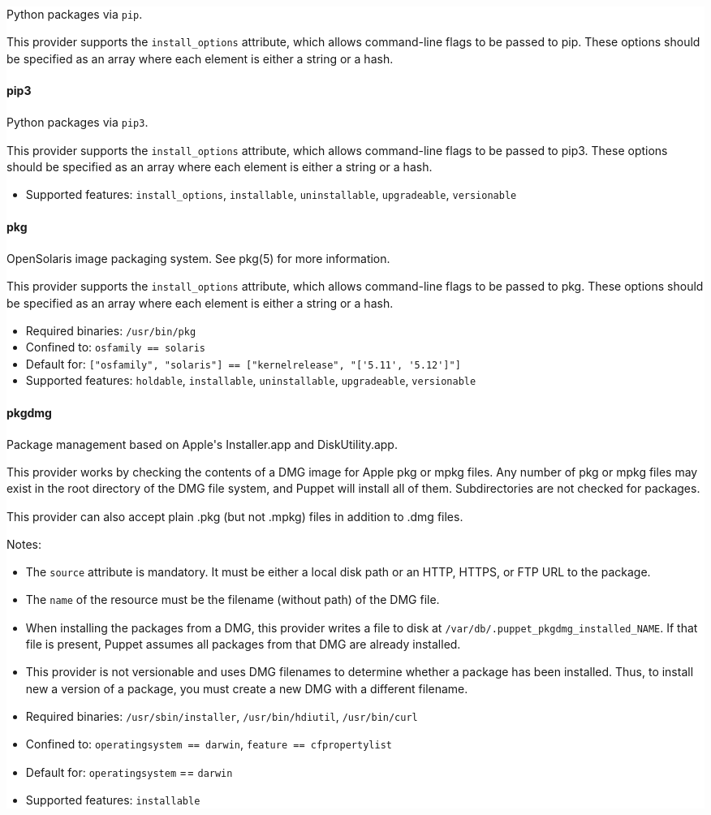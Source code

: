 Python packages via `pip`.

This provider supports the `install_options` attribute, which allows command-line flags to be passed to pip.
These options should be specified as an array where each element is either a string or a hash.

<h4 id="package-provider-pip3">pip3</h4>

Python packages via `pip3`.

This provider supports the `install_options` attribute, which allows command-line flags to be passed to pip3.
These options should be specified as an array where each element is either a string or a hash.

* Supported features: `install_options`, `installable`, `uninstallable`, `upgradeable`, `versionable`

<h4 id="package-provider-pkg">pkg</h4>

OpenSolaris image packaging system. See pkg(5) for more information.

This provider supports the `install_options` attribute, which allows
command-line flags to be passed to pkg. These options should be specified as an
array where each element is either a string or a hash.

* Required binaries: `/usr/bin/pkg`
* Confined to: `osfamily == solaris`
* Default for: `["osfamily", "solaris"] == ["kernelrelease", "['5.11', '5.12']"]`
* Supported features: `holdable`, `installable`, `uninstallable`, `upgradeable`, `versionable`

<h4 id="package-provider-pkgdmg">pkgdmg</h4>

Package management based on Apple's Installer.app and DiskUtility.app.

This provider works by checking the contents of a DMG image for Apple pkg or
mpkg files. Any number of pkg or mpkg files may exist in the root directory
of the DMG file system, and Puppet will install all of them. Subdirectories
are not checked for packages.

This provider can also accept plain .pkg (but not .mpkg) files in addition
to .dmg files.

Notes:

* The `source` attribute is mandatory. It must be either a local disk path
  or an HTTP, HTTPS, or FTP URL to the package.
* The `name` of the resource must be the filename (without path) of the DMG file.
* When installing the packages from a DMG, this provider writes a file to
  disk at `/var/db/.puppet_pkgdmg_installed_NAME`. If that file is present,
  Puppet assumes all packages from that DMG are already installed.
* This provider is not versionable and uses DMG filenames to determine
  whether a package has been installed. Thus, to install new a version of a
  package, you must create a new DMG with a different filename.

* Required binaries: `/usr/sbin/installer`, `/usr/bin/hdiutil`, `/usr/bin/curl`
* Confined to: `operatingsystem == darwin`, `feature == cfpropertylist`
* Default for: `operatingsystem` == `darwin`
* Supported features: `installable`
